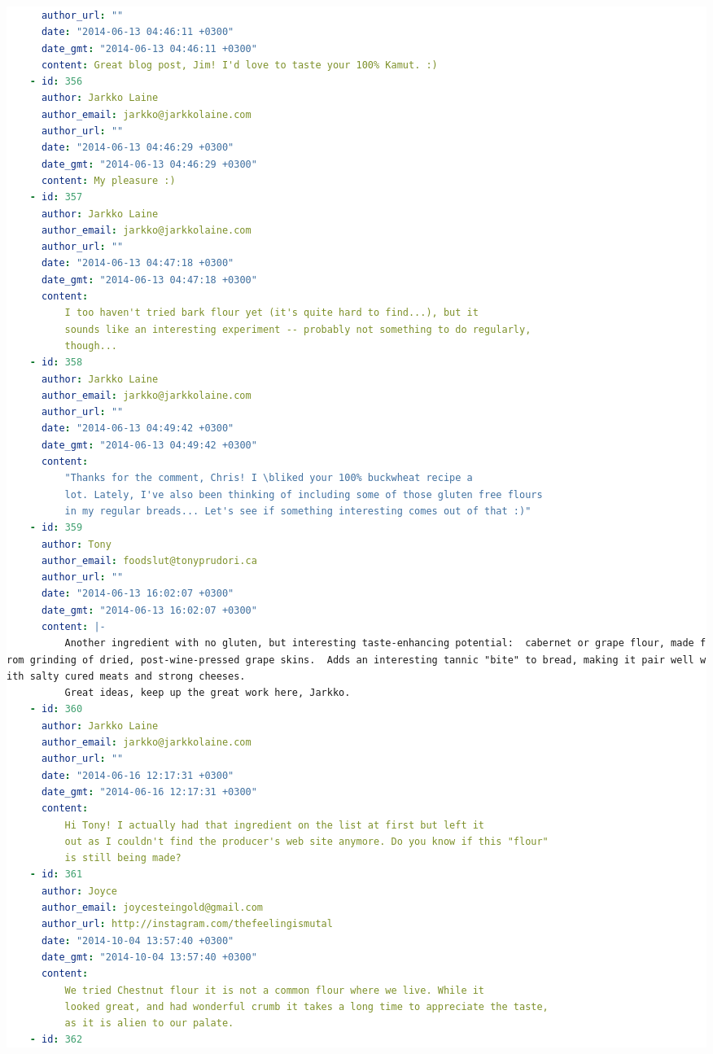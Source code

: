 ```yaml
      author_url: ""
      date: "2014-06-13 04:46:11 +0300"
      date_gmt: "2014-06-13 04:46:11 +0300"
      content: Great blog post, Jim! I'd love to taste your 100% Kamut. :)
    - id: 356
      author: Jarkko Laine
      author_email: jarkko@jarkkolaine.com
      author_url: ""
      date: "2014-06-13 04:46:29 +0300"
      date_gmt: "2014-06-13 04:46:29 +0300"
      content: My pleasure :)
    - id: 357
      author: Jarkko Laine
      author_email: jarkko@jarkkolaine.com
      author_url: ""
      date: "2014-06-13 04:47:18 +0300"
      date_gmt: "2014-06-13 04:47:18 +0300"
      content:
          I too haven't tried bark flour yet (it's quite hard to find...), but it
          sounds like an interesting experiment -- probably not something to do regularly,
          though...
    - id: 358
      author: Jarkko Laine
      author_email: jarkko@jarkkolaine.com
      author_url: ""
      date: "2014-06-13 04:49:42 +0300"
      date_gmt: "2014-06-13 04:49:42 +0300"
      content:
          "Thanks for the comment, Chris! I \bliked your 100% buckwheat recipe a
          lot. Lately, I've also been thinking of including some of those gluten free flours
          in my regular breads... Let's see if something interesting comes out of that :)"
    - id: 359
      author: Tony
      author_email: foodslut@tonyprudori.ca
      author_url: ""
      date: "2014-06-13 16:02:07 +0300"
      date_gmt: "2014-06-13 16:02:07 +0300"
      content: |-
          Another ingredient with no gluten, but interesting taste-enhancing potential:  cabernet or grape flour, made from grinding of dried, post-wine-pressed grape skins.  Adds an interesting tannic "bite" to bread, making it pair well with salty cured meats and strong cheeses.
          Great ideas, keep up the great work here, Jarkko.
    - id: 360
      author: Jarkko Laine
      author_email: jarkko@jarkkolaine.com
      author_url: ""
      date: "2014-06-16 12:17:31 +0300"
      date_gmt: "2014-06-16 12:17:31 +0300"
      content:
          Hi Tony! I actually had that ingredient on the list at first but left it
          out as I couldn't find the producer's web site anymore. Do you know if this "flour"
          is still being made?
    - id: 361
      author: Joyce
      author_email: joycesteingold@gmail.com
      author_url: http://instagram.com/thefeelingismutal
      date: "2014-10-04 13:57:40 +0300"
      date_gmt: "2014-10-04 13:57:40 +0300"
      content:
          We tried Chestnut flour it is not a common flour where we live. While it
          looked great, and had wonderful crumb it takes a long time to appreciate the taste,
          as it is alien to our palate.
    - id: 362
```
